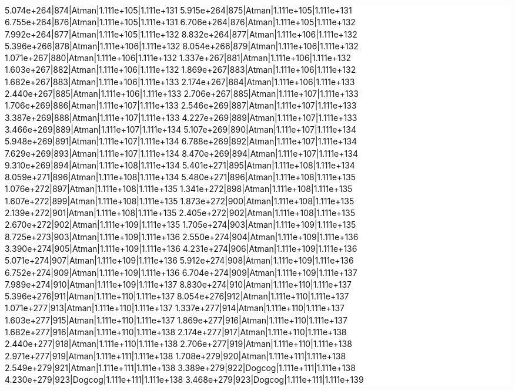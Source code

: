 5.074e+264|874|Atman|1.111e+105|1.111e+131
5.915e+264|875|Atman|1.111e+105|1.111e+131
6.755e+264|876|Atman|1.111e+105|1.111e+131
6.706e+264|876|Atman|1.111e+105|1.111e+132
7.992e+264|877|Atman|1.111e+105|1.111e+132
8.832e+264|877|Atman|1.111e+106|1.111e+132
5.396e+266|878|Atman|1.111e+106|1.111e+132
8.054e+266|879|Atman|1.111e+106|1.111e+132
1.071e+267|880|Atman|1.111e+106|1.111e+132
1.337e+267|881|Atman|1.111e+106|1.111e+132
1.603e+267|882|Atman|1.111e+106|1.111e+132
1.869e+267|883|Atman|1.111e+106|1.111e+132
1.682e+267|883|Atman|1.111e+106|1.111e+133
2.174e+267|884|Atman|1.111e+106|1.111e+133
2.440e+267|885|Atman|1.111e+106|1.111e+133
2.706e+267|885|Atman|1.111e+107|1.111e+133
1.706e+269|886|Atman|1.111e+107|1.111e+133
2.546e+269|887|Atman|1.111e+107|1.111e+133
3.387e+269|888|Atman|1.111e+107|1.111e+133
4.227e+269|889|Atman|1.111e+107|1.111e+133
3.466e+269|889|Atman|1.111e+107|1.111e+134
5.107e+269|890|Atman|1.111e+107|1.111e+134
5.948e+269|891|Atman|1.111e+107|1.111e+134
6.788e+269|892|Atman|1.111e+107|1.111e+134
7.629e+269|893|Atman|1.111e+107|1.111e+134
8.470e+269|894|Atman|1.111e+107|1.111e+134
9.310e+269|894|Atman|1.111e+108|1.111e+134
5.401e+271|895|Atman|1.111e+108|1.111e+134
8.059e+271|896|Atman|1.111e+108|1.111e+134
5.480e+271|896|Atman|1.111e+108|1.111e+135
1.076e+272|897|Atman|1.111e+108|1.111e+135
1.341e+272|898|Atman|1.111e+108|1.111e+135
1.607e+272|899|Atman|1.111e+108|1.111e+135
1.873e+272|900|Atman|1.111e+108|1.111e+135
2.139e+272|901|Atman|1.111e+108|1.111e+135
2.405e+272|902|Atman|1.111e+108|1.111e+135
2.670e+272|902|Atman|1.111e+109|1.111e+135
1.705e+274|903|Atman|1.111e+109|1.111e+135
8.725e+273|903|Atman|1.111e+109|1.111e+136
2.550e+274|904|Atman|1.111e+109|1.111e+136
3.390e+274|905|Atman|1.111e+109|1.111e+136
4.231e+274|906|Atman|1.111e+109|1.111e+136
5.071e+274|907|Atman|1.111e+109|1.111e+136
5.912e+274|908|Atman|1.111e+109|1.111e+136
6.752e+274|909|Atman|1.111e+109|1.111e+136
6.704e+274|909|Atman|1.111e+109|1.111e+137
7.989e+274|910|Atman|1.111e+109|1.111e+137
8.830e+274|910|Atman|1.111e+110|1.111e+137
5.396e+276|911|Atman|1.111e+110|1.111e+137
8.054e+276|912|Atman|1.111e+110|1.111e+137
1.071e+277|913|Atman|1.111e+110|1.111e+137
1.337e+277|914|Atman|1.111e+110|1.111e+137
1.603e+277|915|Atman|1.111e+110|1.111e+137
1.869e+277|916|Atman|1.111e+110|1.111e+137
1.682e+277|916|Atman|1.111e+110|1.111e+138
2.174e+277|917|Atman|1.111e+110|1.111e+138
2.440e+277|918|Atman|1.111e+110|1.111e+138
2.706e+277|919|Atman|1.111e+110|1.111e+138
2.971e+277|919|Atman|1.111e+111|1.111e+138
1.708e+279|920|Atman|1.111e+111|1.111e+138
2.549e+279|921|Atman|1.111e+111|1.111e+138
3.389e+279|922|Dogcog|1.111e+111|1.111e+138
4.230e+279|923|Dogcog|1.111e+111|1.111e+138
3.468e+279|923|Dogcog|1.111e+111|1.111e+139